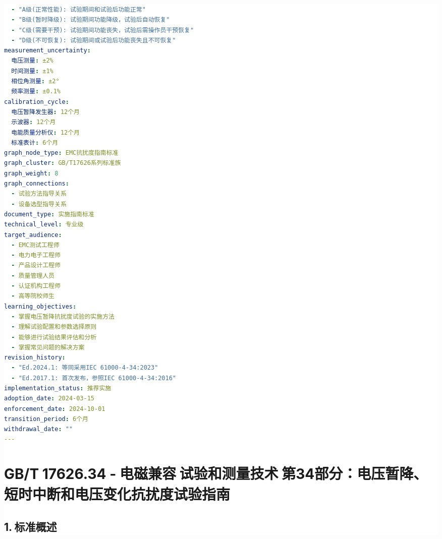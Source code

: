 ```yaml
  - "A级(正常性能): 试验期间和试验后功能正常"
  - "B级(暂时降级): 试验期间功能降级，试验后自动恢复"
  - "C级(需要干预): 试验期间功能丧失，试验后需操作员干预恢复"
  - "D级(不可恢复): 试验期间或试验后功能丧失且不可恢复"
measurement_uncertainty:
  电压测量: ±2%
  时间测量: ±1%
  相位角测量: ±2°
  频率测量: ±0.1%
calibration_cycle:
  电压暂降发生器: 12个月
  示波器: 12个月
  电能质量分析仪: 12个月
  标准表计: 6个月
graph_node_type: EMC抗扰度指南标准
graph_cluster: GB/T17626系列标准族
graph_weight: 8
graph_connections:
  - 试验方法指导关系
  - 设备选型指导关系
document_type: 实施指南标准
technical_level: 专业级
target_audience:
  - EMC测试工程师
  - 电力电子工程师
  - 产品设计工程师
  - 质量管理人员
  - 认证机构工程师
  - 高等院校师生
learning_objectives:
  - 掌握电压暂降抗扰度试验的实施方法
  - 理解试验配置和参数选择原则
  - 能够进行试验结果评估和分析
  - 掌握常见问题的解决方案
revision_history:
  - "Ed.2024.1: 等同采用IEC 61000-4-34:2023"
  - "Ed.2017.1: 首次发布，参照IEC 61000-4-34:2016"
implementation_status: 推荐实施
adoption_date: 2024-03-15
enforcement_date: 2024-10-01
transition_period: 6个月
withdrawal_date: ""
---
```


# GB/T 17626.34 - 电磁兼容 试验和测量技术 第34部分：电压暂降、短时中断和电压变化抗扰度试验指南

## 1. 标准概述
